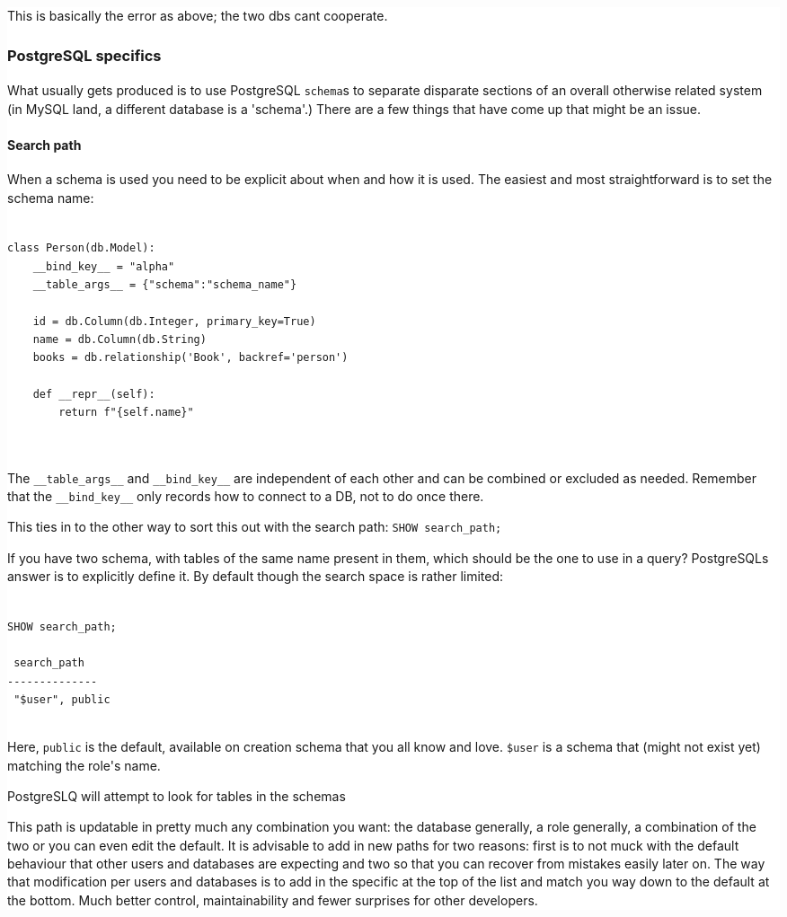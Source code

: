 This is basically the error as above; the two dbs cant cooperate.

### PostgreSQL specifics

What usually gets produced is to use PostgreSQL `schema`s to separate disparate sections of an overall otherwise related system (in MySQL land, a different database is a 'schema'.) There are a few things that have come up that might be an issue.

#### Search path

When a schema is used you need to be explicit about when and how it is used. The easiest and most straightforward is to set the schema name:

<pre>
<code>
class Person(db.Model):
    __bind_key__ = "alpha"
    __table_args__ = {"schema":"schema_name"}

    id = db.Column(db.Integer, primary_key=True)
    name = db.Column(db.String)
    books = db.relationship('Book', backref='person')
    
    def __repr__(self):
        return f"{self.name}"
 
</code>
</pre>

The `__table_args__` and `__bind_key__` are independent of each other and can be combined or excluded as needed. Remember that the `__bind_key__` only records how to connect to a DB, not to do once there.

This ties in to the other way to sort this out with the search path: `SHOW search_path;`

If you have two schema, with tables of the same name present in them, which should be the one to use in a query? PostgreSQLs answer is to explicitly define it. By default though the search space is rather limited: 

<pre>
<code>
SHOW search_path;

 search_path
--------------
 "$user", public
</code>
</pre>

Here, `public` is the default, available on creation schema that you all know and love. `$user` is a schema that (might not exist yet) matching the role's name.

PostgreSLQ will attempt to look for tables in the schemas 

This path is updatable in pretty much any combination you want: the database generally, a role generally, a combination of the two or you can even edit the default. It is advisable to add in new paths for two reasons: first is to not muck with the default behaviour that other users and databases are expecting and two so that you can recover from mistakes easily later on. The way that modification per users and databases is to add in the specific at the top of the list and match you way down to the default at the bottom. Much better control, maintainability and fewer surprises for other developers.
